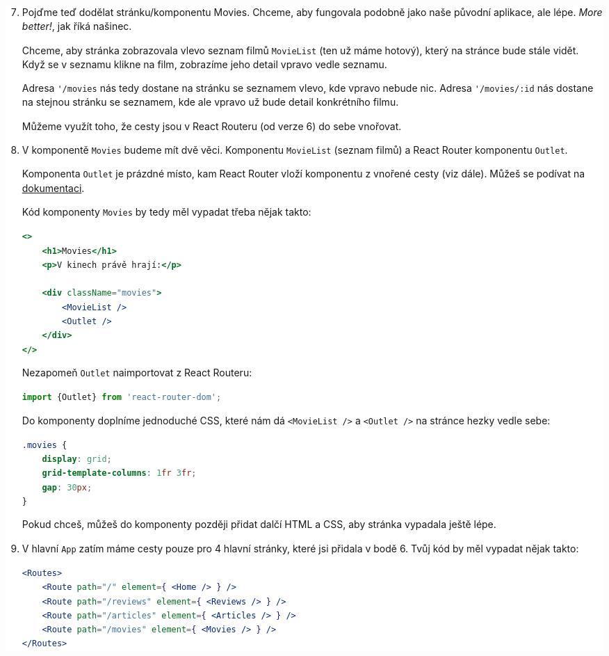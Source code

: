 7. Pojďme teď dodělat stránku/komponentu Movies. Chceme, aby fungovala podobně jako naše původní aplikace, ale lépe. *More better!*, jak říká našinec.

	Chceme, aby stránka zobrazovala vlevo seznam filmů `MovieList` (ten už máme hotový), který na stránce bude stále vidět. Když se v seznamu klikne na film, zobrazíme jeho detail vpravo vedle seznamu.

	Adresa `'/movies` nás tedy dostane na stránku se seznamem vlevo, kde vpravo nebude nic.
	Adresa `'/movies/:id` nás dostane na stejnou stránku se seznamem, kde ale vpravo už bude detail konkrétního filmu.

	Můžeme využít toho, že cesty jsou v React Routeru (od verze 6) do sebe vnořovat.

8. V komponentě `Movies` budeme mít dvě věci. Komponentu `MovieList` (seznam filmů) a React Router komponentu `Outlet`.

	Komponenta `Outlet` je prázdné místo, kam React Router vloží komponentu z vnořené cesty (viz dále). Můžeš se podívat na [dokumentaci](https://reactrouter.com/docs/en/v6/api#outlet).

	Kód komponenty `Movies` by tedy měl vypadat třeba nějak takto:
	```jsx
	<>
		<h1>Movies</h1>
		<p>V kinech právě hrají:</p>

		<div className="movies">
			<MovieList />
			<Outlet />
		</div>
	</>
	```

	Nezapomeň `Outlet` naimportovat z React Routeru:
	```jsx
	import {Outlet} from 'react-router-dom';
	```

	Do komponenty doplníme jednoduché CSS, které nám dá `<MovieList />` a `<Outlet />` na stránce hezky vedle sebe:
	```css
	.movies {
		display: grid;
		grid-template-columns: 1fr 3fr;
		gap: 30px;
	}
	```

	Pokud chceš, můžeš do komponenty později přidat dalčí HTML a CSS, aby stránka vypadala ještě lépe.

9. V hlavní `App` zatím máme cesty pouze pro 4 hlavní stránky, které jsi přidala v bodě 6. Tvůj kód by měl vypadat nějak takto:
	```jsx
	<Routes>
		<Route path="/" element={ <Home /> } />
		<Route path="/reviews" element={ <Reviews /> } />
		<Route path="/articles" element={ <Articles /> } />
		<Route path="/movies" element={ <Movies /> } />
	</Routes>
	```
